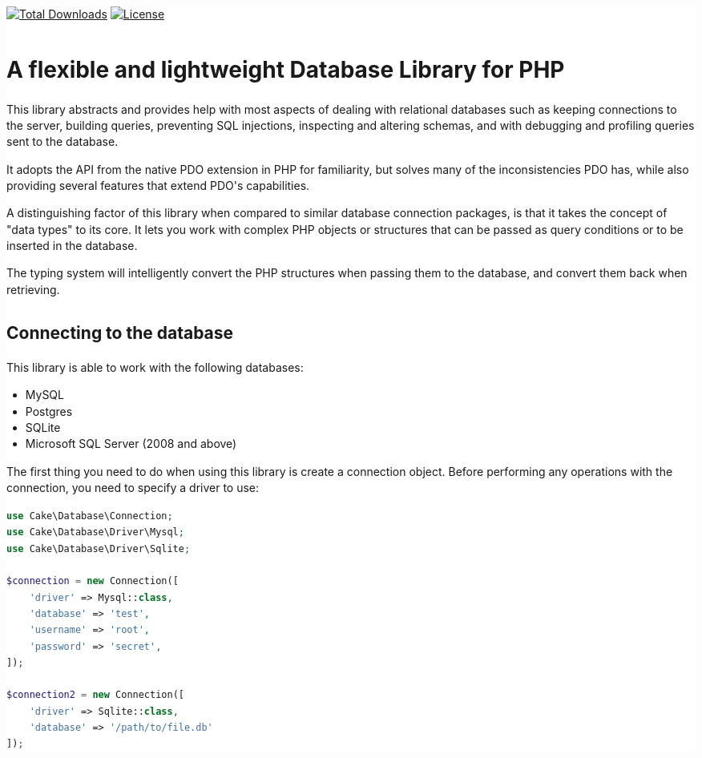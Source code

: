 [![Total Downloads](https://img.shields.io/packagist/dt/cakephp/database.svg?style=flat-square)](https://packagist.org/packages/cakephp/database)
[![License](https://img.shields.io/badge/license-MIT-blue.svg?style=flat-square)](LICENSE.txt)

# A flexible and lightweight Database Library for PHP

This library abstracts and provides help with most aspects of dealing with relational
databases such as keeping connections to the server, building queries,
preventing SQL injections, inspecting and altering schemas, and with debugging and
profiling queries sent to the database.

It adopts the API from the native PDO extension in PHP for familiarity, but solves many of the
inconsistencies PDO has, while also providing several features that extend PDO's capabilities.

A distinguishing factor of this library when compared to similar database connection packages,
is that it takes the concept of "data types" to its core. It lets you work with complex PHP objects
or structures that can be passed as query conditions or to be inserted in the database.

The typing system will intelligently convert the PHP structures when passing them to the database, and
convert them back when retrieving.


## Connecting to the database

This library is able to work with the following databases:

* MySQL
* Postgres
* SQLite
* Microsoft SQL Server (2008 and above)

The first thing you need to do when using this library is create a connection object.
Before performing any operations with the connection, you need to specify a driver
to use:

```php
use Cake\Database\Connection;
use Cake\Database\Driver\Mysql;
use Cake\Database\Driver\Sqlite;

$connection = new Connection([
	'driver' => Mysql::class,
	'database' => 'test',
	'username' => 'root',
	'password' => 'secret',
]);

$connection2 = new Connection([
	'driver' => Sqlite::class,
	'database' => '/path/to/file.db'
]);
```

